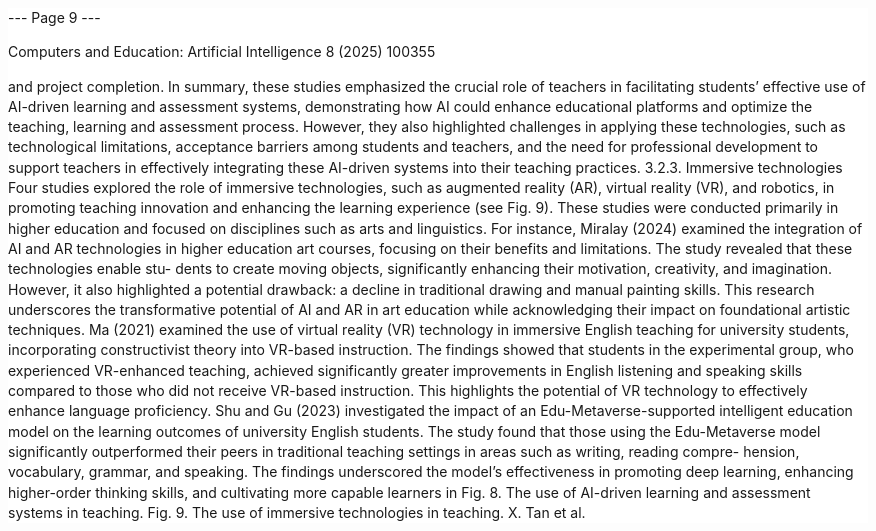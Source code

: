 --- Page 9 ---

Computers and Education: Artificial Intelligence 8 (2025) 100355

and project completion.
In summary, these studies emphasized the crucial role of teachers in
facilitating students’ effective use of AI-driven learning and assessment
systems, demonstrating how AI could enhance educational platforms
and optimize the teaching, learning and assessment process. However,
they also highlighted challenges in applying these technologies, such as
technological limitations, acceptance barriers among students and
teachers, and the need for professional development to support teachers
in effectively integrating these AI-driven systems into their teaching
practices.
3.2.3. Immersive technologies
Four studies explored the role of immersive technologies, such as
augmented reality (AR), virtual reality (VR), and robotics, in promoting
teaching innovation and enhancing the learning experience (see Fig. 9).
These studies were conducted primarily in higher education and focused
on disciplines such as arts and linguistics.
For instance, Miralay (2024) examined the integration of AI and AR
technologies in higher education art courses, focusing on their benefits
and limitations. The study revealed that these technologies enable stu-
dents to create moving objects, significantly enhancing their motivation,
creativity, and imagination. However, it also highlighted a potential
drawback: a decline in traditional drawing and manual painting skills.
This research underscores the transformative potential of AI and AR in
art education while acknowledging their impact on foundational artistic
techniques.
Ma (2021) examined the use of virtual reality (VR) technology in
immersive English teaching for university students, incorporating
constructivist theory into VR-based instruction. The findings showed
that students in the experimental group, who experienced VR-enhanced
teaching, achieved significantly greater improvements in English
listening and speaking skills compared to those who did not receive
VR-based instruction. This highlights the potential of VR technology to
effectively enhance language proficiency.
Shu
and
Gu
(2023)
investigated
the
impact
of
an
Edu-Metaverse-supported intelligent education model on the learning
outcomes of university English students. The study found that those
using the Edu-Metaverse model significantly outperformed their peers in
traditional teaching settings in areas such as writing, reading compre-
hension, vocabulary, grammar, and speaking. The findings underscored
the model’s effectiveness in promoting deep learning, enhancing
higher-order thinking skills, and cultivating more capable learners in
Fig. 8. The use of AI-driven learning and assessment systems in teaching.
Fig. 9. The use of immersive technologies in teaching.
X. Tan et al.
